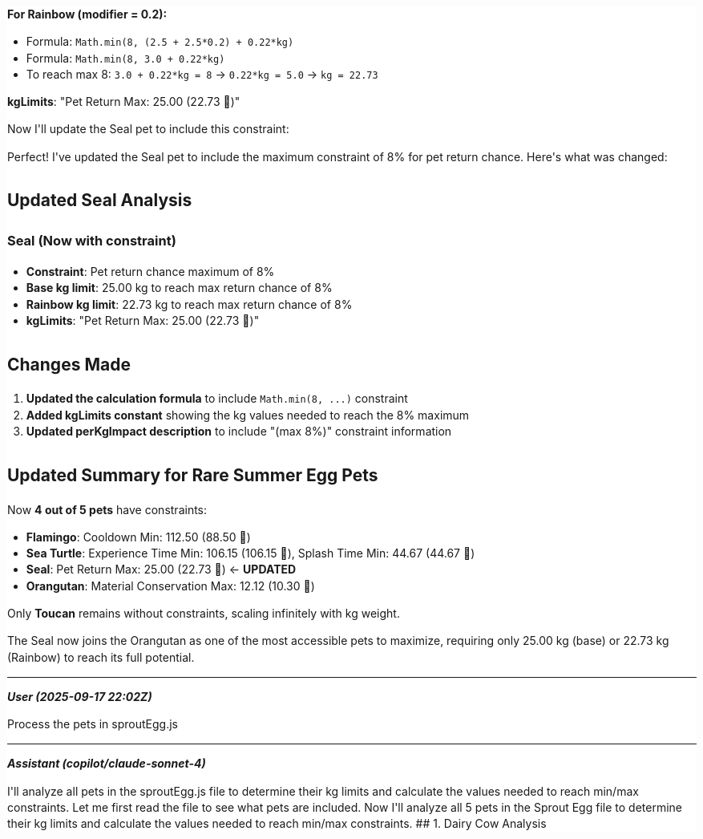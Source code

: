 **For Rainbow (modifier = 0.2):**
- Formula: `Math.min(8, (2.5 + 2.5*0.2) + 0.22*kg)`
- Formula: `Math.min(8, 3.0 + 0.22*kg)`
- To reach max 8: `3.0 + 0.22*kg = 8` → `0.22*kg = 5.0` → `kg = 22.73`

**kgLimits**: "Pet Return Max: 25.00 (22.73 🌈)"

Now I'll update the Seal pet to include this constraint: 
```

```
Perfect! I've updated the Seal pet to include the maximum constraint of 8% for pet return chance. Here's what was changed:

## Updated Seal Analysis

### **Seal** (Now with constraint)
- **Constraint**: Pet return chance maximum of 8%
- **Base kg limit**: 25.00 kg to reach max return chance of 8%
- **Rainbow kg limit**: 22.73 kg to reach max return chance of 8%
- **kgLimits**: "Pet Return Max: 25.00 (22.73 🌈)"

## Changes Made

1. **Updated the calculation formula** to include `Math.min(8, ...)` constraint
2. **Added kgLimits constant** showing the kg values needed to reach the 8% maximum
3. **Updated perKgImpact description** to include "(max 8%)" constraint information

## Updated Summary for Rare Summer Egg Pets

Now **4 out of 5 pets** have constraints:
- **Flamingo**: Cooldown Min: 112.50 (88.50 🌈)
- **Sea Turtle**: Experience Time Min: 106.15 (106.15 🌈), Splash Time Min: 44.67 (44.67 🌈)
- **Seal**: Pet Return Max: 25.00 (22.73 🌈) ← **UPDATED**
- **Orangutan**: Material Conservation Max: 12.12 (10.30 🌈)

Only **Toucan** remains without constraints, scaling infinitely with kg weight.

The Seal now joins the Orangutan as one of the most accessible pets to maximize, requiring only 25.00 kg (base) or 22.73 kg (Rainbow) to reach its full potential.

---

_**User (2025-09-17 22:02Z)**_

Process the pets in sproutEgg.js

---

_**Assistant (copilot/claude-sonnet-4)**_

I'll analyze all pets in the sproutEgg.js file to determine their kg limits and calculate the values needed to reach min/max constraints. Let me first read the file to see what pets are included. Now I'll analyze all 5 pets in the Sprout Egg file to determine their kg limits and calculate the values needed to reach min/max constraints. ## 1. Dairy Cow Analysis
